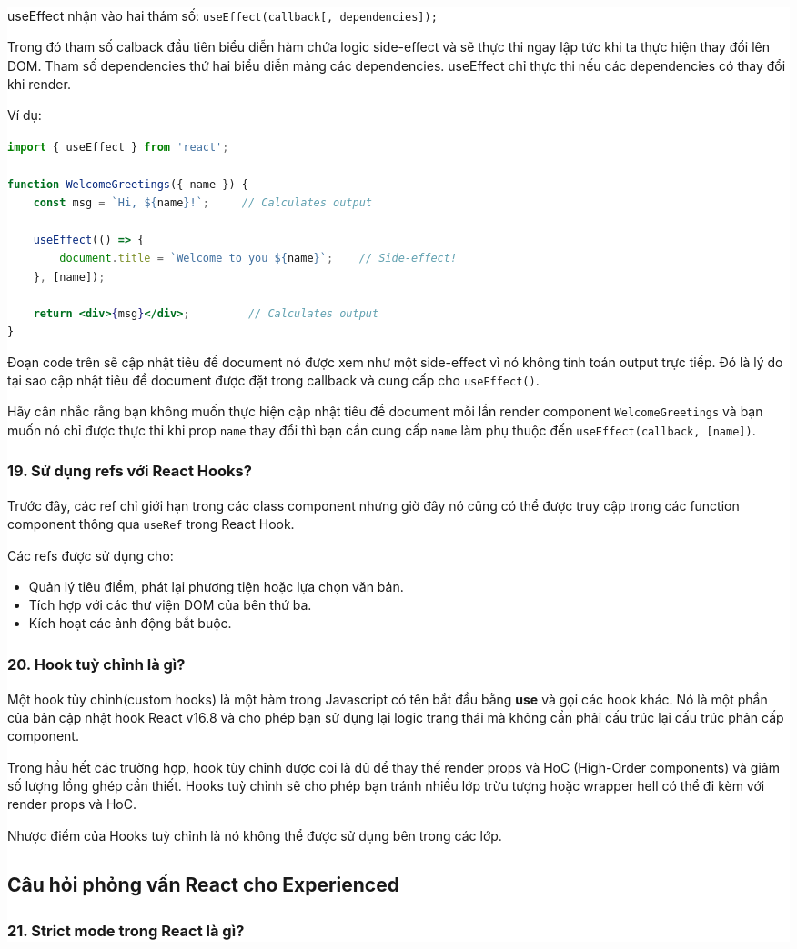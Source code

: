 useEffect nhận vào hai thám số: `useEffect(callback[, dependencies]);`

Trong đó tham số calback đầu tiên biểu diễn hàm chứa logic side-effect và sẽ thực thi ngay lập tức khi ta thực hiện thay đổi lên DOM. Tham số dependencies thứ hai biểu diễn mảng các dependencies. useEffect chỉ thực thi nếu các dependencies có thay đổi khi render.

Ví dụ:

```jsx
import { useEffect } from 'react';

function WelcomeGreetings({ name }) {
    const msg = `Hi, ${name}!`;     // Calculates output

    useEffect(() => {
        document.title = `Welcome to you ${name}`;    // Side-effect!
    }, [name]);

    return <div>{msg}</div>;         // Calculates output
}
```

Đoạn code trên sẽ cập nhật tiêu đề document nó được xem như một side-effect vì nó không tính toán output trực tiếp. Đó là lý do tại sao cập nhật tiêu đề document  được đặt trong callback và cung cấp cho `useEffect()`.

Hãy cân nhắc rằng bạn không muốn thực hiện cập nhật tiêu đề document mỗi lần render component `WelcomeGreetings` và bạn muốn nó chỉ được thực thi khi prop `name` thay đổi thì bạn cần cung cấp `name` làm phụ thuộc đến `useEffect(callback, [name])`.

### 19. Sử dụng refs với React Hooks?

Trước đây, các ref chỉ giới hạn trong các class component nhưng giờ đây nó cũng có thể được truy cập trong các function component thông qua `useRef` trong React Hook.

Các refs được sử dụng cho:

- Quản lý tiêu điểm, phát lại phương tiện hoặc lựa chọn văn bản.
- Tích hợp với các thư viện DOM của bên thứ ba.
- Kích hoạt các ảnh động bắt buộc.

### 20. Hook tuỳ chỉnh là gì?

Một hook tùy chỉnh(custom hooks) là một hàm trong Javascript có tên bắt đầu bằng **use** và gọi các hook khác. Nó là một phần của bản cập nhật hook React v16.8 và cho phép bạn sử dụng lại logic trạng thái mà không cần phải cấu trúc lại cấu trúc phân cấp component.

Trong hầu hết các trường hợp, hook tùy chỉnh được coi là đủ để thay thế render props và HoC (High-Order components) và giảm số lượng lồng ghép cần thiết. Hooks  tuỳ chỉnh sẽ cho phép bạn tránh nhiều lớp trừu tượng hoặc wrapper hell có thể đi kèm với render props và HoC.

Nhược điểm của Hooks tuỳ chỉnh là nó không thể được sử dụng bên trong các lớp.

## Câu hỏi phỏng vấn React cho Experienced

### 21. Strict mode trong React là gì?

